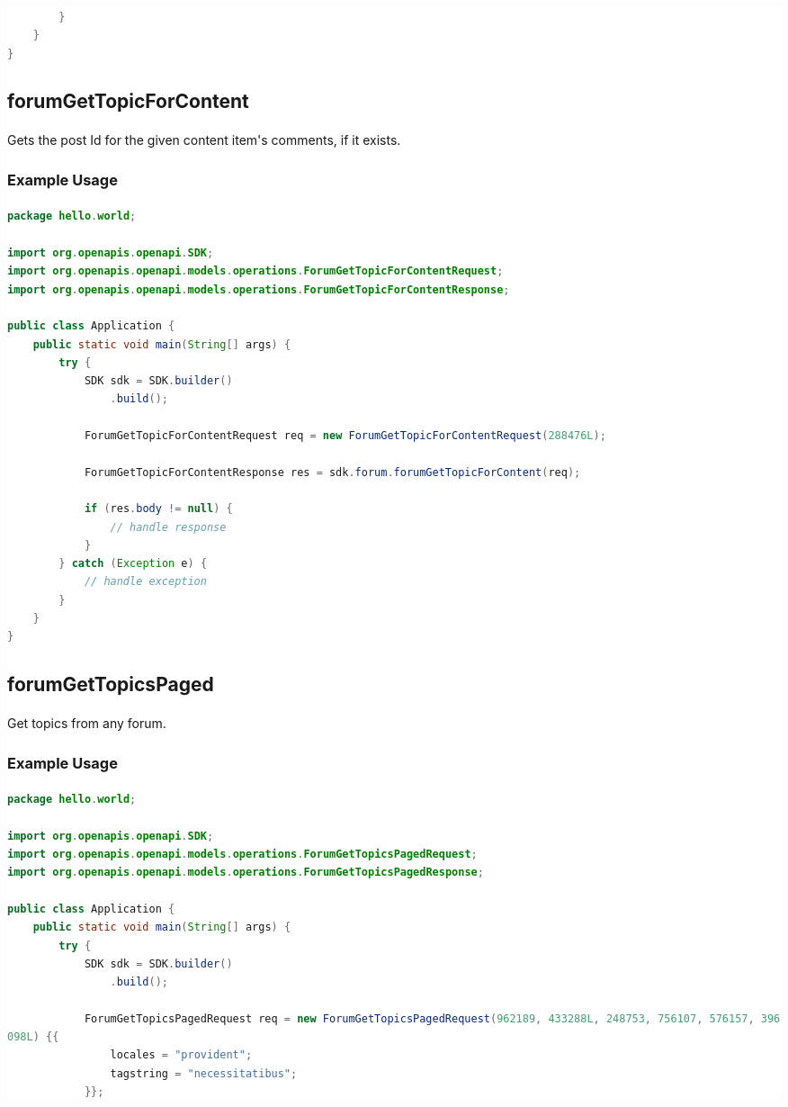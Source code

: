 ```java
        }
    }
}
```

## forumGetTopicForContent

Gets the post Id for the given content item's comments, if it exists.

### Example Usage

```java
package hello.world;

import org.openapis.openapi.SDK;
import org.openapis.openapi.models.operations.ForumGetTopicForContentRequest;
import org.openapis.openapi.models.operations.ForumGetTopicForContentResponse;

public class Application {
    public static void main(String[] args) {
        try {
            SDK sdk = SDK.builder()
                .build();

            ForumGetTopicForContentRequest req = new ForumGetTopicForContentRequest(288476L);            

            ForumGetTopicForContentResponse res = sdk.forum.forumGetTopicForContent(req);

            if (res.body != null) {
                // handle response
            }
        } catch (Exception e) {
            // handle exception
        }
    }
}
```

## forumGetTopicsPaged

Get topics from any forum.

### Example Usage

```java
package hello.world;

import org.openapis.openapi.SDK;
import org.openapis.openapi.models.operations.ForumGetTopicsPagedRequest;
import org.openapis.openapi.models.operations.ForumGetTopicsPagedResponse;

public class Application {
    public static void main(String[] args) {
        try {
            SDK sdk = SDK.builder()
                .build();

            ForumGetTopicsPagedRequest req = new ForumGetTopicsPagedRequest(962189, 433288L, 248753, 756107, 576157, 396098L) {{
                locales = "provident";
                tagstring = "necessitatibus";
            }};            

```